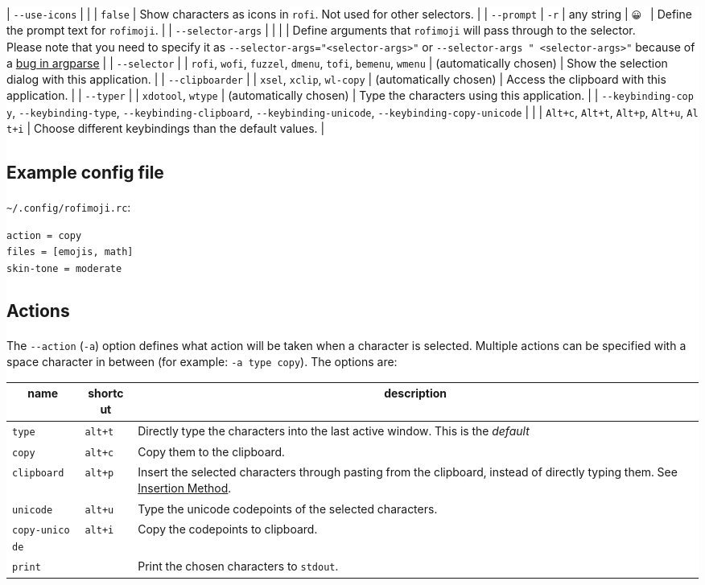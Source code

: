 | `--use-icons`                                                                                                           |              |                                                                                                                | `false`                                     | Show characters as icons in `rofi`. Not used for other selectors.                                                                                                                                                                                                                                                   |
| `--prompt`                                                                                                              | `-r`         | any string                                                                                                     | `😀 `                                       | Define the prompt text for `rofimoji`.                                                                                                                                                                                                                                                                              |
| `--selector-args`                                                                                                       |              |                                                                                                                |                                             | Define arguments that `rofimoji` will pass through to the selector.<br/>Please note that you need to specify it as `--selector-args="<selector-args>"` or `--selector-args " <selector-args>"` because of a [bug in argparse](https://bugs.python.org/issue9334)                                                    |
| `--selector`                                                                                                            |              | `rofi`, `wofi`, `fuzzel`, `dmenu`, `tofi`, `bemenu`, `wmenu`                                                   | (automatically chosen)                      | Show the selection dialog with this application.                                                                                                                                                                                                                                                                    |
| `--clipboarder`                                                                                                         |              | `xsel`, `xclip`, `wl-copy`                                                                                     | (automatically chosen)                      | Access the clipboard with this application.                                                                                                                                                                                                                                                                         |
| `--typer`                                                                                                               |              | `xdotool`, `wtype`                                                                                             | (automatically chosen)                      | Type the characters using this application.                                                                                                                                                                                                                                                                         |
| `--keybinding-copy`, `--keybinding-type`, `--keybinding-clipboard`, `--keybinding-unicode`, `--keybinding-copy-unicode` |              |                                                                                                                | `Alt+c`, `Alt+t`, `Alt+p`, `Alt+u`, `Alt+i` | Choose different keybindings than the default values.                                                                                                                                                                                                                                                               |

## Example config file
`~/.config/rofimoji.rc`:
```
action = copy
files = [emojis, math]
skin-tone = moderate
```

## Actions

The `--action` (`-a`) option defines what action will be taken when a character is selected. Multiple actions can be specified with a space character in between (for example: `-a type copy`).
The options are:

| name           | shortcut | description                                                                                                                                    |
|----------------|----------|------------------------------------------------------------------------------------------------------------------------------------------------|
| `type`         | `alt+t`  | Directly type the characters into the last active window. This is the *default*                                                                |
| `copy`         | `alt+c`  | Copy them to the clipboard.                                                                                                                    |
| `clipboard`    | `alt+p`  | Insert the selected characters through pasting from the clipboard, instead of directly typing them. See [Insertion Method](#insertion-method). |
| `unicode`      | `alt+u`  | Type the unicode codepoints of the selected characters.                                                                                        |
| `copy-unicode` | `alt+i`  | Copy the codepoints to clipboard.                                                                                                              |
| `print`        |          | Print the chosen characters to `stdout`.                                                                                                       |

